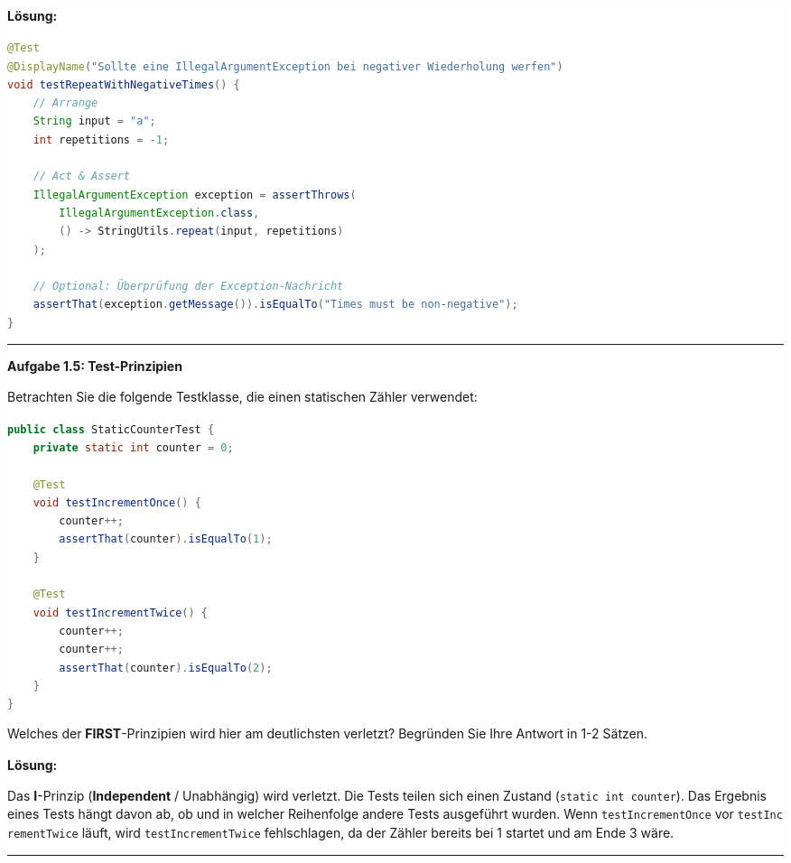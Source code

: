 **Lösung:**

```java
@Test
@DisplayName("Sollte eine IllegalArgumentException bei negativer Wiederholung werfen")
void testRepeatWithNegativeTimes() {
    // Arrange
    String input = "a";
    int repetitions = -1;

    // Act & Assert
    IllegalArgumentException exception = assertThrows(
        IllegalArgumentException.class,
        () -> StringUtils.repeat(input, repetitions)
    );

    // Optional: Überprüfung der Exception-Nachricht
    assertThat(exception.getMessage()).isEqualTo("Times must be non-negative");
}
```

---

**Aufgabe 1.5: Test-Prinzipien**

Betrachten Sie die folgende Testklasse, die einen statischen Zähler verwendet:

```java
public class StaticCounterTest {
    private static int counter = 0;

    @Test
    void testIncrementOnce() {
        counter++;
        assertThat(counter).isEqualTo(1);
    }

    @Test
    void testIncrementTwice() {
        counter++;
        counter++;
        assertThat(counter).isEqualTo(2);
    }
}
```

Welches der **FIRST**-Prinzipien wird hier am deutlichsten verletzt? Begründen Sie Ihre Antwort in 1-2 Sätzen.

**Lösung:**

Das **I**-Prinzip (**Independent** / Unabhängig) wird verletzt. Die Tests teilen sich einen Zustand (`static int counter`). Das Ergebnis eines Tests hängt davon ab, ob und in welcher Reihenfolge andere Tests ausgeführt wurden. Wenn `testIncrementOnce` vor `testIncrementTwice` läuft, wird `testIncrementTwice` fehlschlagen, da der Zähler bereits bei 1 startet und am Ende 3 wäre.

---
